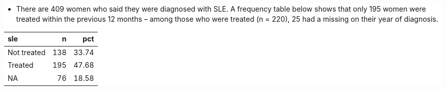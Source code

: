 - There are 409 women who said they were diagnosed with SLE. A frequency
  table below shows that only 195 women were treated within the previous
  12 months – among those who were treated (n = 220), 25 had a missing
  on their year of diagnosis.

<table>
<thead>
<tr>
<th style="text-align:left;">
sle
</th>
<th style="text-align:right;">
n
</th>
<th style="text-align:right;">
pct
</th>
</tr>
</thead>
<tbody>
<tr>
<td style="text-align:left;">
Not treated
</td>
<td style="text-align:right;">
138
</td>
<td style="text-align:right;">
33.74
</td>
</tr>
<tr>
<td style="text-align:left;">
Treated
</td>
<td style="text-align:right;">
195
</td>
<td style="text-align:right;">
47.68
</td>
</tr>
<tr>
<td style="text-align:left;">
NA
</td>
<td style="text-align:right;">
76
</td>
<td style="text-align:right;">
18.58
</td>
</tr>
</tbody>
</table>
